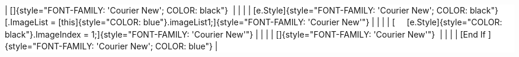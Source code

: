 | []{style="FONT-FAMILY: 'Courier New'; COLOR: black"}                                                                                                                                                                                                                                                                                                                                                                                                                                                                                                                                                                                                                               |
|                                                                                                                                                                                                                                                                                                                                                                                                                                                                                                                                                                                                                                                                                    |
| [e.Style]{style="FONT-FAMILY: 'Courier New'; COLOR: black"}[.ImageList = [this]{style="COLOR: blue"}.imageList1;]{style="FONT-FAMILY: 'Courier New'"}                                                                                                                                                                                                                                                                                                                                                                                                                                                                                                                              |
|                                                                                                                                                                                                                                                                                                                                                                                                                                                                                                                                                                                                                                                                                    |
| [     [e.Style]{style="COLOR: black"}.ImageIndex = 1;]{style="FONT-FAMILY: 'Courier New'"}                                                                                                                                                                                                                                                                                                                                                                                                                                                                                                                                                                                         |
|                                                                                                                                                                                                                                                                                                                                                                                                                                                                                                                                                                                                                                                                                    |
| []{style="FONT-FAMILY: 'Courier New'"}                                                                                                                                                                                                                                                                                                                                                                                                                                                                                                                                                                                                                                             |
|                                                                                                                                                                                                                                                                                                                                                                                                                                                                                                                                                                                                                                                                                    |
| [End If ]{style="FONT-FAMILY: 'Courier New'; COLOR: blue"}                                                                                                                                                                                                                                                                                                                                                                                                                                                                                                                                                                                                                         |